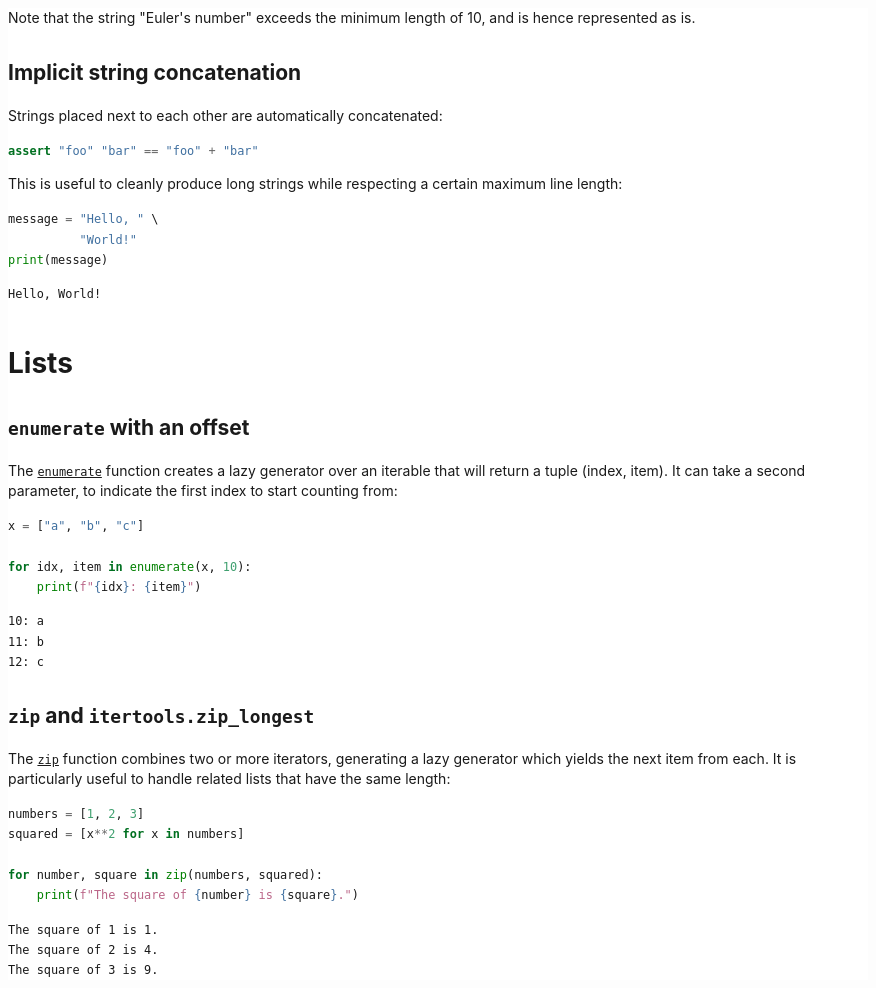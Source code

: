 Note that the string "Euler's number" exceeds the minimum length of 10, and is hence represented as is. 

## Implicit string concatenation

Strings placed next to each other are automatically concatenated:

```python
assert "foo" "bar" == "foo" + "bar"
```

This is useful to cleanly produce long strings while respecting a certain maximum line length:

```python
message = "Hello, " \
          "World!"
print(message)
```
```
Hello, World!
```

# Lists

## `enumerate` with an offset

The [`enumerate`](https://docs.python.org/3/library/functions.html#enumerate) function creates a lazy generator over an iterable that will return a tuple (index, item). It can take a second parameter, to indicate the first index to start counting from:

```python
x = ["a", "b", "c"]

for idx, item in enumerate(x, 10):
    print(f"{idx}: {item}")
```
```
10: a
11: b
12: c
```

## `zip` and `itertools.zip_longest`

The [`zip`](https://docs.python.org/3/library/functions.html#zip) function combines two or more iterators, generating a lazy generator which yields the next item from each. It is particularly useful to handle related lists that have the same length:

```python
numbers = [1, 2, 3]
squared = [x**2 for x in numbers]

for number, square in zip(numbers, squared):
    print(f"The square of {number} is {square}.")
```
```
The square of 1 is 1.
The square of 2 is 4.
The square of 3 is 9.
```
